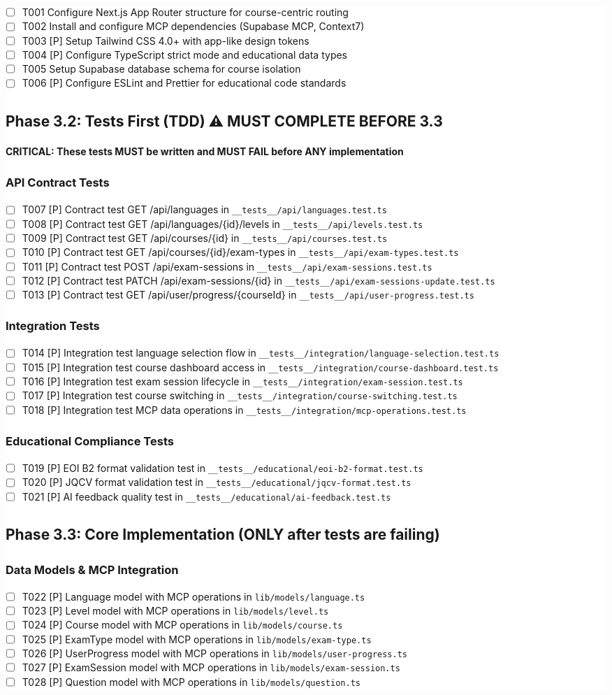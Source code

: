 - [ ] T001 Configure Next.js App Router structure for course-centric routing
- [ ] T002 Install and configure MCP dependencies (Supabase MCP, Context7)
- [ ] T003 [P] Setup Tailwind CSS 4.0+ with app-like design tokens
- [ ] T004 [P] Configure TypeScript strict mode and educational data types
- [ ] T005 Setup Supabase database schema for course isolation
- [ ] T006 [P] Configure ESLint and Prettier for educational code standards

## Phase 3.2: Tests First (TDD) ⚠️ MUST COMPLETE BEFORE 3.3

**CRITICAL: These tests MUST be written and MUST FAIL before ANY implementation**

### API Contract Tests

- [ ] T007 [P] Contract test GET /api/languages in `__tests__/api/languages.test.ts`
- [ ] T008 [P] Contract test GET /api/languages/{id}/levels in `__tests__/api/levels.test.ts`
- [ ] T009 [P] Contract test GET /api/courses/{id} in `__tests__/api/courses.test.ts`
- [ ] T010 [P] Contract test GET /api/courses/{id}/exam-types in `__tests__/api/exam-types.test.ts`
- [ ] T011 [P] Contract test POST /api/exam-sessions in `__tests__/api/exam-sessions.test.ts`
- [ ] T012 [P] Contract test PATCH /api/exam-sessions/{id} in `__tests__/api/exam-sessions-update.test.ts`
- [ ] T013 [P] Contract test GET /api/user/progress/{courseId} in `__tests__/api/user-progress.test.ts`

### Integration Tests

- [ ] T014 [P] Integration test language selection flow in `__tests__/integration/language-selection.test.ts`
- [ ] T015 [P] Integration test course dashboard access in `__tests__/integration/course-dashboard.test.ts`
- [ ] T016 [P] Integration test exam session lifecycle in `__tests__/integration/exam-session.test.ts`
- [ ] T017 [P] Integration test course switching in `__tests__/integration/course-switching.test.ts`
- [ ] T018 [P] Integration test MCP data operations in `__tests__/integration/mcp-operations.test.ts`

### Educational Compliance Tests

- [ ] T019 [P] EOI B2 format validation test in `__tests__/educational/eoi-b2-format.test.ts`
- [ ] T020 [P] JQCV format validation test in `__tests__/educational/jqcv-format.test.ts`
- [ ] T021 [P] AI feedback quality test in `__tests__/educational/ai-feedback.test.ts`

## Phase 3.3: Core Implementation (ONLY after tests are failing)

### Data Models & MCP Integration

- [ ] T022 [P] Language model with MCP operations in `lib/models/language.ts`
- [ ] T023 [P] Level model with MCP operations in `lib/models/level.ts`
- [ ] T024 [P] Course model with MCP operations in `lib/models/course.ts`
- [ ] T025 [P] ExamType model with MCP operations in `lib/models/exam-type.ts`
- [ ] T026 [P] UserProgress model with MCP operations in `lib/models/user-progress.ts`
- [ ] T027 [P] ExamSession model with MCP operations in `lib/models/exam-session.ts`
- [ ] T028 [P] Question model with MCP operations in `lib/models/question.ts`
